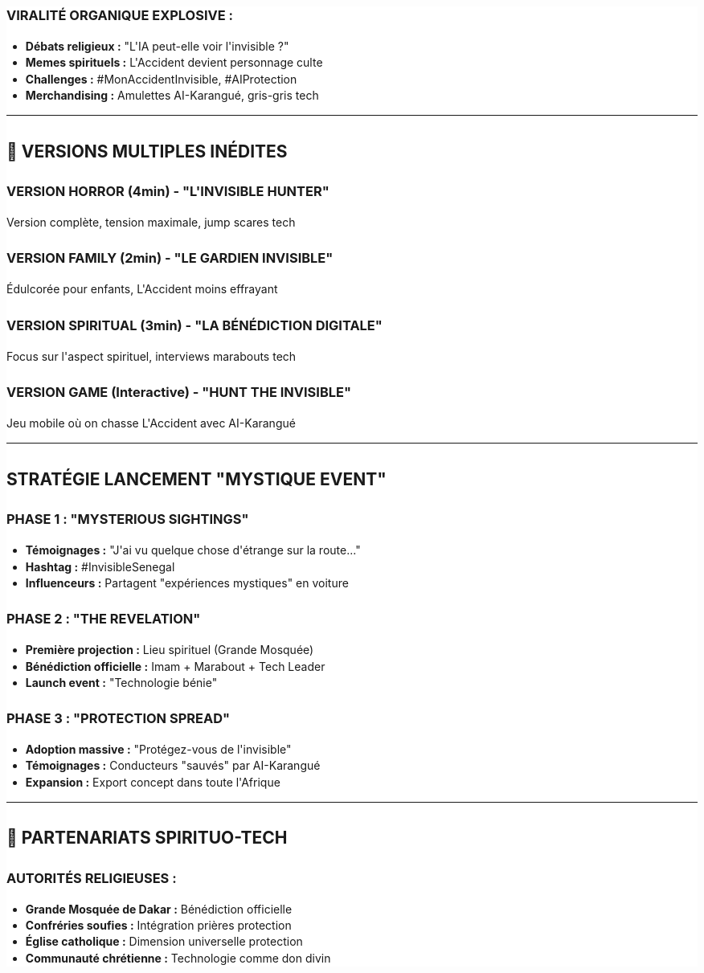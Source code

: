 ### **VIRALITÉ ORGANIQUE EXPLOSIVE :**
- **Débats religieux :** "L'IA peut-elle voir l'invisible ?"
- **Memes spirituels :** L'Accident devient personnage culte
- **Challenges :** #MonAccidentInvisible, #AIProtection
- **Merchandising :** Amulettes AI-Karangué, gris-gris tech

---

## 🎯 **VERSIONS MULTIPLES INÉDITES**

### **VERSION HORROR (4min) - "L'INVISIBLE HUNTER"**
Version complète, tension maximale, jump scares tech

### **VERSION FAMILY (2min) - "LE GARDIEN INVISIBLE"**
Édulcorée pour enfants, L'Accident moins effrayant

### **VERSION SPIRITUAL (3min) - "LA BÉNÉDICTION DIGITALE"**
Focus sur l'aspect spirituel, interviews marabouts tech

### **VERSION GAME (Interactive) - "HUNT THE INVISIBLE"**
Jeu mobile où on chasse L'Accident avec AI-Karangué

---

##  **STRATÉGIE LANCEMENT "MYSTIQUE EVENT"**

### **PHASE 1 : "MYSTERIOUS SIGHTINGS"**
- **Témoignages :** "J'ai vu quelque chose d'étrange sur la route..."
- **Hashtag :** #InvisibleSenegal
- **Influenceurs :** Partagent "expériences mystiques" en voiture

### **PHASE 2 : "THE REVELATION"**
- **Première projection :** Lieu spirituel (Grande Mosquée)
- **Bénédiction officielle :** Imam + Marabout + Tech Leader
- **Launch event :** "Technologie bénie"

### **PHASE 3 : "PROTECTION SPREAD"**
- **Adoption massive :** "Protégez-vous de l'invisible"
- **Témoignages :** Conducteurs "sauvés" par AI-Karangué
- **Expansion :** Export concept dans toute l'Afrique

---

## 💎 **PARTENARIATS SPIRITUO-TECH**

### **AUTORITÉS RELIGIEUSES :**
- **Grande Mosquée de Dakar :** Bénédiction officielle
- **Confréries soufies :** Intégration prières protection
- **Église catholique :** Dimension universelle protection
- **Communauté chrétienne :** Technologie comme don divin
